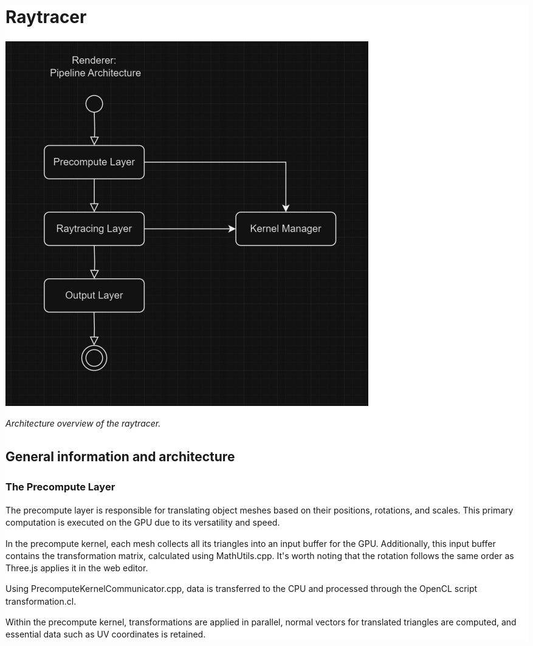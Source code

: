 # Raytracer

![Raytracer Architecture overview](/docs/Documentation/media/UML/raytracerArchitecture.webp)

*Architecture overview of the raytracer.*

## General information and architecture
### The Precompute Layer
The precompute layer is responsible for translating object meshes based on their positions, rotations, and scales. This primary computation is executed on the GPU due to its versatility and speed.

In the precompute kernel, each mesh collects all its triangles into an input buffer for the GPU. Additionally, this input buffer contains the transformation matrix, calculated using MathUtils.cpp. It's worth noting that the rotation follows the same order as Three.js applies it in the web editor.

Using PrecomputeKernelCommunicator.cpp, data is transferred to the CPU and processed through the OpenCL script transformation.cl.

Within the precompute kernel, transformations are applied in parallel, normal vectors for translated triangles are computed, and essential data such as UV coordinates is retained.
